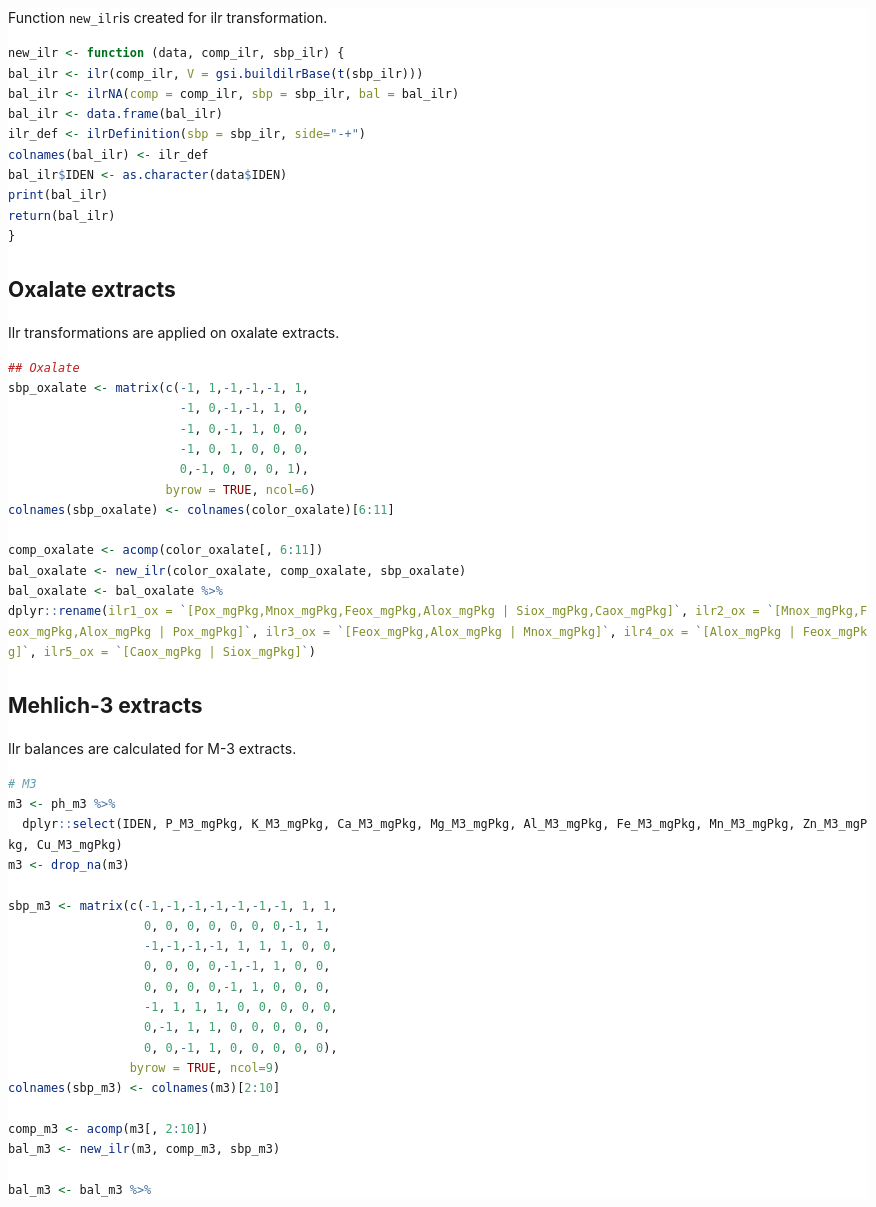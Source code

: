 Function `new_ilr`is created for ilr transformation.

``` r
new_ilr <- function (data, comp_ilr, sbp_ilr) {
bal_ilr <- ilr(comp_ilr, V = gsi.buildilrBase(t(sbp_ilr)))
bal_ilr <- ilrNA(comp = comp_ilr, sbp = sbp_ilr, bal = bal_ilr)
bal_ilr <- data.frame(bal_ilr)
ilr_def <- ilrDefinition(sbp = sbp_ilr, side="-+")
colnames(bal_ilr) <- ilr_def
bal_ilr$IDEN <- as.character(data$IDEN)
print(bal_ilr)
return(bal_ilr)
}
```

## Oxalate extracts

Ilr transformations are applied on oxalate extracts.

``` r
## Oxalate
sbp_oxalate <- matrix(c(-1, 1,-1,-1,-1, 1,
                        -1, 0,-1,-1, 1, 0,
                        -1, 0,-1, 1, 0, 0,
                        -1, 0, 1, 0, 0, 0,
                        0,-1, 0, 0, 0, 1),
                      byrow = TRUE, ncol=6)
colnames(sbp_oxalate) <- colnames(color_oxalate)[6:11]

comp_oxalate <- acomp(color_oxalate[, 6:11])
bal_oxalate <- new_ilr(color_oxalate, comp_oxalate, sbp_oxalate) 
bal_oxalate <- bal_oxalate %>%
dplyr::rename(ilr1_ox = `[Pox_mgPkg,Mnox_mgPkg,Feox_mgPkg,Alox_mgPkg | Siox_mgPkg,Caox_mgPkg]`, ilr2_ox = `[Mnox_mgPkg,Feox_mgPkg,Alox_mgPkg | Pox_mgPkg]`, ilr3_ox = `[Feox_mgPkg,Alox_mgPkg | Mnox_mgPkg]`, ilr4_ox = `[Alox_mgPkg | Feox_mgPkg]`, ilr5_ox = `[Caox_mgPkg | Siox_mgPkg]`)
```

## Mehlich-3 extracts

Ilr balances are calculated for M-3 extracts.

``` r
# M3
m3 <- ph_m3 %>%
  dplyr::select(IDEN, P_M3_mgPkg, K_M3_mgPkg, Ca_M3_mgPkg, Mg_M3_mgPkg, Al_M3_mgPkg, Fe_M3_mgPkg, Mn_M3_mgPkg, Zn_M3_mgPkg, Cu_M3_mgPkg)
m3 <- drop_na(m3)

sbp_m3 <- matrix(c(-1,-1,-1,-1,-1,-1,-1, 1, 1,
                   0, 0, 0, 0, 0, 0, 0,-1, 1,
                   -1,-1,-1,-1, 1, 1, 1, 0, 0,
                   0, 0, 0, 0,-1,-1, 1, 0, 0,
                   0, 0, 0, 0,-1, 1, 0, 0, 0,
                   -1, 1, 1, 1, 0, 0, 0, 0, 0,
                   0,-1, 1, 1, 0, 0, 0, 0, 0,
                   0, 0,-1, 1, 0, 0, 0, 0, 0),
                 byrow = TRUE, ncol=9)
colnames(sbp_m3) <- colnames(m3)[2:10]

comp_m3 <- acomp(m3[, 2:10])
bal_m3 <- new_ilr(m3, comp_m3, sbp_m3)
 
bal_m3 <- bal_m3 %>%
```
